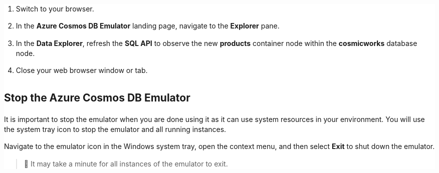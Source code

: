 1. Switch to your browser.

1. In the **Azure Cosmos DB Emulator** landing page, navigate to the **Explorer** pane.

1. In the **Data Explorer**, refresh the **SQL API** to observe the new **products** container node within the  **cosmicworks** database node.

1. Close your web browser window or tab.

## Stop the Azure Cosmos DB Emulator

It is important to stop the emulator when you are done using it as it can use system resources in your environment. You will use the system tray icon to stop the emulator and all running instances.

 Navigate to the emulator icon in the Windows system tray, open the context menu, and then select **Exit** to shut down the emulator.

> &#128221; It may take a minute for all instances of the emulator to exit.

[code.visualstudio.com/docs/getstarted]: https://code.visualstudio.com/docs/getstarted/tips-and-tricks
[docs.microsoft.com/azure/cosmos-db/local-emulator]: https://docs.microsoft.com/azure/cosmos-db/local-emulator
[docs.microsoft.com/dotnet/api/microsoft.azure.cosmos.container]: https://docs.microsoft.com/dotnet/api/microsoft.azure.cosmos.container
[docs.microsoft.com/dotnet/api/microsoft.azure.cosmos.container.id]: https://docs.microsoft.com/dotnet/api/microsoft.azure.cosmos.container.id
[docs.microsoft.com/dotnet/api/microsoft.azure.cosmos.cosmosclient.createdatabaseifnotexistsasync]: https://docs.microsoft.com/dotnet/api/microsoft.azure.cosmos.cosmosclient.createdatabaseifnotexistsasync
[docs.microsoft.com/dotnet/api/microsoft.azure.cosmos.database]: https://docs.microsoft.com/dotnet/api/microsoft.azure.cosmos.database
[docs.microsoft.com/dotnet/api/microsoft.azure.cosmos.database.createcontainerifnotexistsasync]: https://docs.microsoft.com/dotnet/api/microsoft.azure.cosmos.database.createcontainerifnotexistsasync
[docs.microsoft.com/dotnet/api/microsoft.azure.cosmos.database.id]: https://docs.microsoft.com/dotnet/api/microsoft.azure.cosmos.database.id
[docs.microsoft.com/dotnet/core/tools/dotnet-run]: https://docs.microsoft.com/dotnet/core/tools/dotnet-run
[nuget.org/packages/microsoft.azure.cosmos/3.22.1]: https://www.nuget.org/packages/Microsoft.Azure.Cosmos/3.22.1

